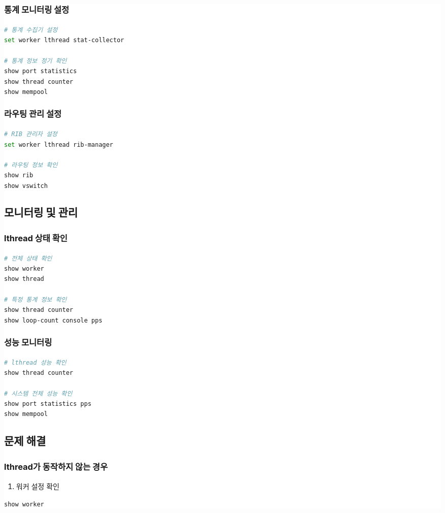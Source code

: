 ### 통계 모니터링 설정
```bash
# 통계 수집기 설정
set worker lthread stat-collector

# 통계 정보 정기 확인
show port statistics
show thread counter
show mempool
```

### 라우팅 관리 설정
```bash
# RIB 관리자 설정
set worker lthread rib-manager

# 라우팅 정보 확인
show rib
show vswitch
```

## 모니터링 및 관리

### lthread 상태 확인
```bash
# 전체 상태 확인
show worker
show thread

# 특정 통계 정보 확인
show thread counter
show loop-count console pps
```

### 성능 모니터링
```bash
# lthread 성능 확인
show thread counter

# 시스템 전체 성능 확인
show port statistics pps
show mempool
```

## 문제 해결

### lthread가 동작하지 않는 경우
1. 워커 설정 확인
```bash
show worker
```
